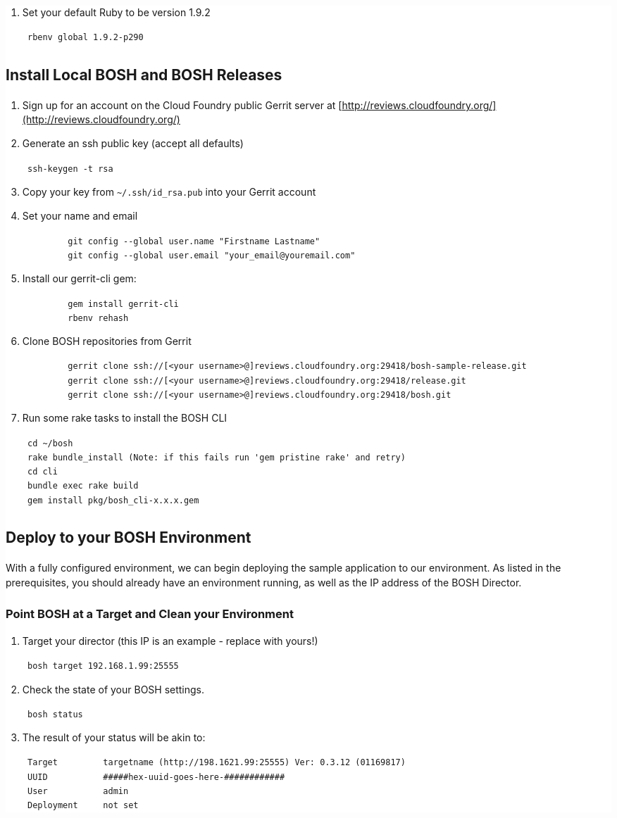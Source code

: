 1. Set your default Ruby to be version 1.9.2

		rbenv global 1.9.2-p290

## Install Local BOSH and BOSH Releases ##

1. Sign up for an account on the Cloud Foundry public Gerrit server at [http://reviews.cloudfoundry.org/](http://reviews.cloudfoundry.org/)

1. Generate an ssh public key (accept all defaults)

		ssh-keygen -t rsa
		
1. Copy your key from `~/.ssh/id_rsa.pub` into your Gerrit account
 
1. Set your name and email

                git config --global user.name "Firstname Lastname"
                git config --global user.email "your_email@youremail.com"

		
1. Install our gerrit-cli gem:

                gem install gerrit-cli
                rbenv rehash

1. Clone BOSH repositories from Gerrit

                gerrit clone ssh://[<your username>@]reviews.cloudfoundry.org:29418/bosh-sample-release.git
                gerrit clone ssh://[<your username>@]reviews.cloudfoundry.org:29418/release.git
                gerrit clone ssh://[<your username>@]reviews.cloudfoundry.org:29418/bosh.git
		
1. Run some rake tasks to install the BOSH CLI

		cd ~/bosh
		rake bundle_install (Note: if this fails run 'gem pristine rake' and retry)
		cd cli
		bundle exec rake build
		gem install pkg/bosh_cli-x.x.x.gem

## Deploy to your BOSH Environment ##

With a fully configured environment, we can begin deploying the sample application to our environment. As listed in the prerequisites, you should already have an environment running, as well as the IP address of the BOSH Director.

### Point BOSH at a Target and Clean your Environment ###

1. Target your director (this IP is an example - replace with yours!) 

		bosh target 192.168.1.99:25555 

1. Check the state of your BOSH settings.

		bosh status
		
1. The result of your status will be akin to:

		Target         targetname (http://198.1621.99:25555) Ver: 0.3.12 (01169817)
		UUID           #####hex-uuid-goes-here-############
		User           admin
		Deployment     not set
